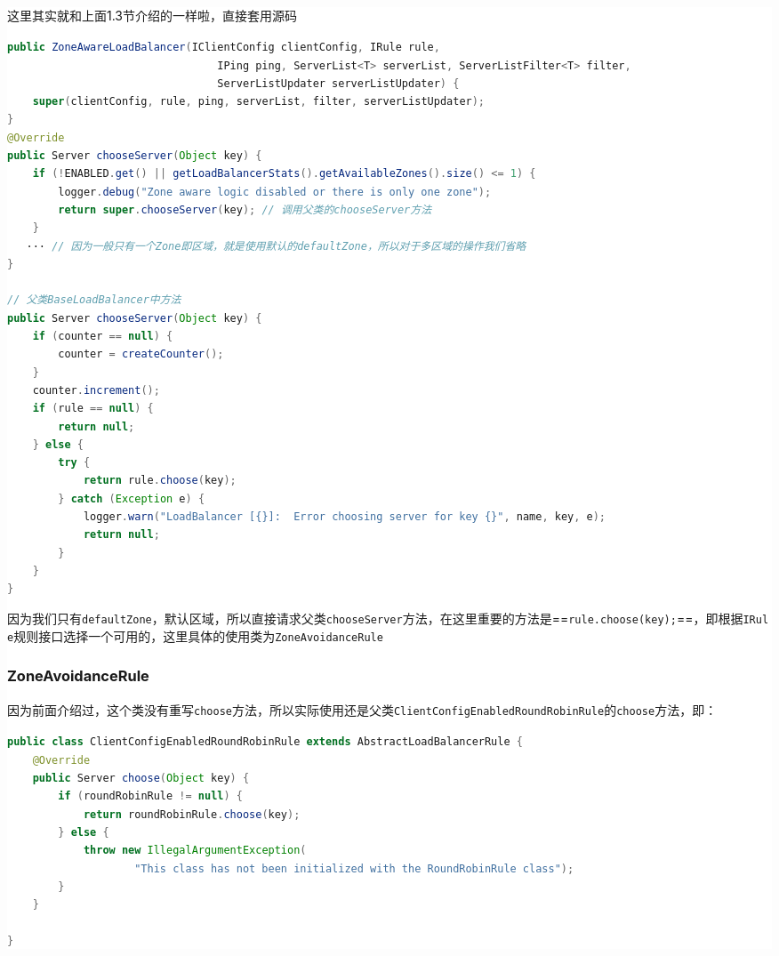 这里其实就和上面1.3节介绍的一样啦，直接套用源码

```java
public ZoneAwareLoadBalancer(IClientConfig clientConfig, IRule rule,
                                 IPing ping, ServerList<T> serverList, ServerListFilter<T> filter,
                                 ServerListUpdater serverListUpdater) {
    super(clientConfig, rule, ping, serverList, filter, serverListUpdater);
}
@Override
public Server chooseServer(Object key) {
    if (!ENABLED.get() || getLoadBalancerStats().getAvailableZones().size() <= 1) {
        logger.debug("Zone aware logic disabled or there is only one zone");
        return super.chooseServer(key); // 调用父类的chooseServer方法
    }
   ··· // 因为一般只有一个Zone即区域，就是使用默认的defaultZone，所以对于多区域的操作我们省略
}

// 父类BaseLoadBalancer中方法
public Server chooseServer(Object key) {
    if (counter == null) {
        counter = createCounter();
    }
    counter.increment();
    if (rule == null) {
        return null;
    } else {
        try {
            return rule.choose(key);
        } catch (Exception e) {
            logger.warn("LoadBalancer [{}]:  Error choosing server for key {}", name, key, e);
            return null;
        }
    }
}
```

因为我们只有`defaultZone`，默认区域，所以直接请求父类`chooseServer`方法，在这里重要的方法是==`rule.choose(key);`==，即根据`IRule`规则接口选择一个可用的，这里具体的使用类为`ZoneAvoidanceRule`

### ZoneAvoidanceRule

因为前面介绍过，这个类没有重写`choose`方法，所以实际使用还是父类`ClientConfigEnabledRoundRobinRule`的`choose`方法，即：

```java
public class ClientConfigEnabledRoundRobinRule extends AbstractLoadBalancerRule {
    @Override
    public Server choose(Object key) {
        if (roundRobinRule != null) {
            return roundRobinRule.choose(key);
        } else {
            throw new IllegalArgumentException(
                    "This class has not been initialized with the RoundRobinRule class");
        }
    }

}
```
